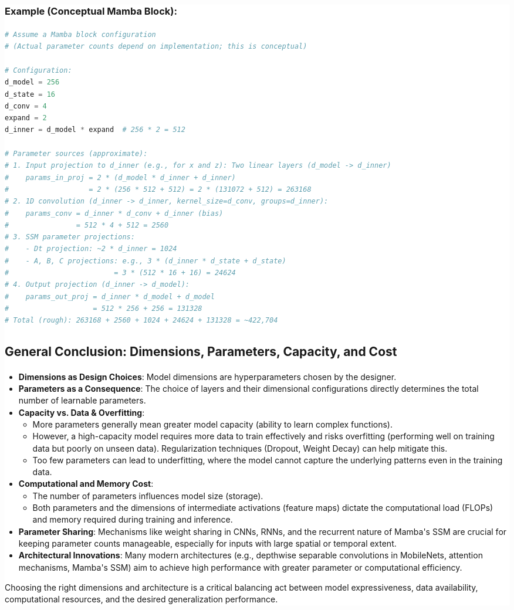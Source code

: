### Example (Conceptual Mamba Block):

```python
# Assume a Mamba block configuration
# (Actual parameter counts depend on implementation; this is conceptual)

# Configuration:
d_model = 256
d_state = 16
d_conv = 4
expand = 2
d_inner = d_model * expand  # 256 * 2 = 512

# Parameter sources (approximate):
# 1. Input projection to d_inner (e.g., for x and z): Two linear layers (d_model -> d_inner)
#    params_in_proj = 2 * (d_model * d_inner + d_inner)
#                   = 2 * (256 * 512 + 512) = 2 * (131072 + 512) = 263168
# 2. 1D convolution (d_inner -> d_inner, kernel_size=d_conv, groups=d_inner):
#    params_conv = d_inner * d_conv + d_inner (bias)
#                = 512 * 4 + 512 = 2560
# 3. SSM parameter projections:
#    - Dt projection: ~2 * d_inner = 1024
#    - A, B, C projections: e.g., 3 * (d_inner * d_state + d_state)
#                         = 3 * (512 * 16 + 16) = 24624
# 4. Output projection (d_inner -> d_model):
#    params_out_proj = d_inner * d_model + d_model
#                    = 512 * 256 + 256 = 131328
# Total (rough): 263168 + 2560 + 1024 + 24624 + 131328 = ~422,704
```

## General Conclusion: Dimensions, Parameters, Capacity, and Cost

- **Dimensions as Design Choices**: Model dimensions are hyperparameters chosen by the designer.
- **Parameters as a Consequence**: The choice of layers and their dimensional configurations directly determines the total number of learnable parameters.
- **Capacity vs. Data & Overfitting**:
  - More parameters generally mean greater model capacity (ability to learn complex functions).
  - However, a high-capacity model requires more data to train effectively and risks overfitting (performing well on training data but poorly on unseen data). Regularization techniques (Dropout, Weight Decay) can help mitigate this.
  - Too few parameters can lead to underfitting, where the model cannot capture the underlying patterns even in the training data.
- **Computational and Memory Cost**:
  - The number of parameters influences model size (storage).
  - Both parameters and the dimensions of intermediate activations (feature maps) dictate the computational load (FLOPs) and memory required during training and inference.
- **Parameter Sharing**: Mechanisms like weight sharing in CNNs, RNNs, and the recurrent nature of Mamba's SSM are crucial for keeping parameter counts manageable, especially for inputs with large spatial or temporal extent.
- **Architectural Innovations**: Many modern architectures (e.g., depthwise separable convolutions in MobileNets, attention mechanisms, Mamba's SSM) aim to achieve high performance with greater parameter or computational efficiency.

Choosing the right dimensions and architecture is a critical balancing act between model expressiveness, data availability, computational resources, and the desired generalization performance.

